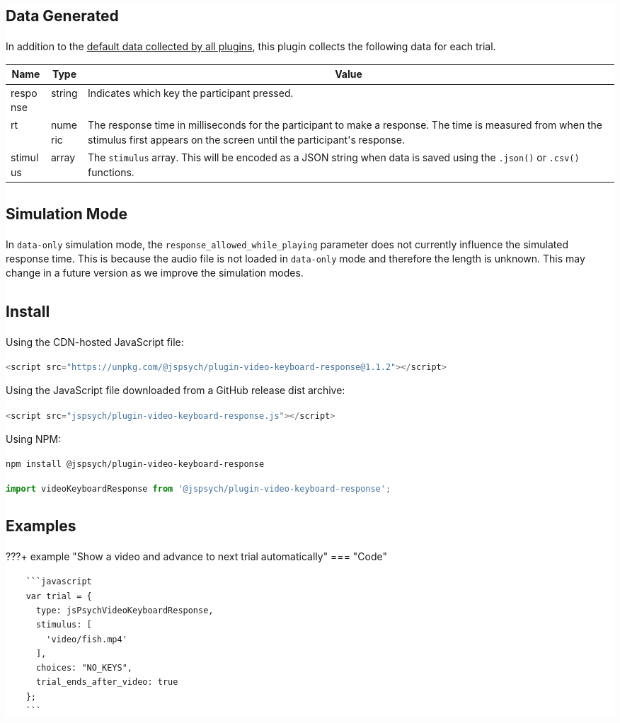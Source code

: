 ## Data Generated

In addition to the [default data collected by all plugins](../overview/plugins.md#data-collected-by-all-plugins), this plugin collects the following data for each trial.

| Name      | Type    | Value                                    |
| --------- | ------- | ---------------------------------------- |
| response  | string | Indicates which key the participant pressed. |
| rt        | numeric | The response time in milliseconds for the participant to make a response. The time is measured from when the stimulus first appears on the screen until the participant's response. |
stimulus | array | The `stimulus` array. This will be encoded as a JSON string when data is saved using the `.json()` or `.csv()` functions. |

## Simulation Mode

In `data-only` simulation mode, the `response_allowed_while_playing` parameter does not currently influence the simulated response time. 
This is because the audio file is not loaded in `data-only` mode and therefore the length is unknown. 
This may change in a future version as we improve the simulation modes.

## Install

Using the CDN-hosted JavaScript file:

```js
<script src="https://unpkg.com/@jspsych/plugin-video-keyboard-response@1.1.2"></script>
```

Using the JavaScript file downloaded from a GitHub release dist archive:

```js
<script src="jspsych/plugin-video-keyboard-response.js"></script>
```

Using NPM:

```
npm install @jspsych/plugin-video-keyboard-response
```
```js
import videoKeyboardResponse from '@jspsych/plugin-video-keyboard-response';
```

## Examples

???+ example "Show a video and advance to next trial automatically"
    === "Code"
    
        ```javascript
        var trial = {
          type: jsPsychVideoKeyboardResponse,
          stimulus: [
            'video/fish.mp4'
          ],
          choices: "NO_KEYS",
          trial_ends_after_video: true
        };
        ```
